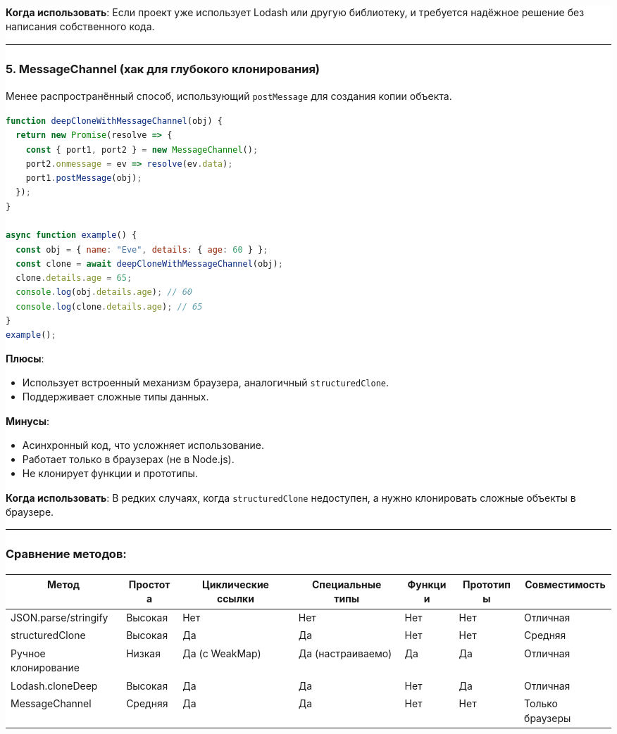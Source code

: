 **Когда использовать**: Если проект уже использует Lodash или другую библиотеку, и требуется надёжное решение без написания собственного кода.

---

### 5. **MessageChannel (хак для глубокого клонирования)**
Менее распространённый способ, использующий `postMessage` для создания копии объекта.

```javascript
function deepCloneWithMessageChannel(obj) {
  return new Promise(resolve => {
    const { port1, port2 } = new MessageChannel();
    port2.onmessage = ev => resolve(ev.data);
    port1.postMessage(obj);
  });
}

async function example() {
  const obj = { name: "Eve", details: { age: 60 } };
  const clone = await deepCloneWithMessageChannel(obj);
  clone.details.age = 65;
  console.log(obj.details.age); // 60
  console.log(clone.details.age); // 65
}
example();
```

**Плюсы**:
- Использует встроенный механизм браузера, аналогичный `structuredClone`.
- Поддерживает сложные типы данных.

**Минусы**:
- Асинхронный код, что усложняет использование.
- Работает только в браузерах (не в Node.js).
- Не клонирует функции и прототипы.

**Когда использовать**: В редких случаях, когда `structuredClone` недоступен, а нужно клонировать сложные объекты в браузере.

---

### Сравнение методов:

| Метод                  | Простота | Циклические ссылки | Специальные типы | Функции | Прототипы | Совместимость |
|------------------------|----------|--------------------|------------------|---------|-----------|---------------|
| JSON.parse/stringify   | Высокая  | Нет                | Нет              | Нет     | Нет       | Отличная      |
| structuredClone        | Высокая  | Да                 | Да               | Нет     | Нет       | Средняя       |
| Ручное клонирование    | Низкая   | Да (с WeakMap)     | Да (настраиваемо)| Да      | Да        | Отличная      |
| Lodash.cloneDeep       | Высокая  | Да                 | Да               | Нет     | Да        | Отличная      |
| MessageChannel         | Средняя  | Да                 | Да               | Нет     | Нет       | Только браузеры |

